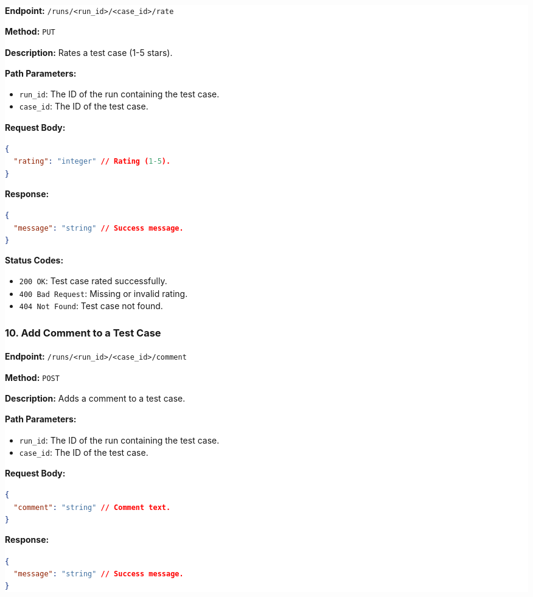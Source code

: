 **Endpoint:** `/runs/<run_id>/<case_id>/rate`

**Method:** `PUT`

**Description:** Rates a test case (1-5 stars).

**Path Parameters:**

- `run_id`: The ID of the run containing the test case.
- `case_id`: The ID of the test case.

**Request Body:**

```json
{
  "rating": "integer" // Rating (1-5).
}
```

**Response:**

```json
{
  "message": "string" // Success message.
}
```

**Status Codes:**

- `200 OK`: Test case rated successfully.
- `400 Bad Request`: Missing or invalid rating.
- `404 Not Found`: Test case not found.

### 10. Add Comment to a Test Case

**Endpoint:** `/runs/<run_id>/<case_id>/comment`

**Method:** `POST`

**Description:** Adds a comment to a test case.

**Path Parameters:**

- `run_id`: The ID of the run containing the test case.
- `case_id`: The ID of the test case.

**Request Body:**

```json
{
  "comment": "string" // Comment text.
}
```

**Response:**

```json
{
  "message": "string" // Success message.
}
```
